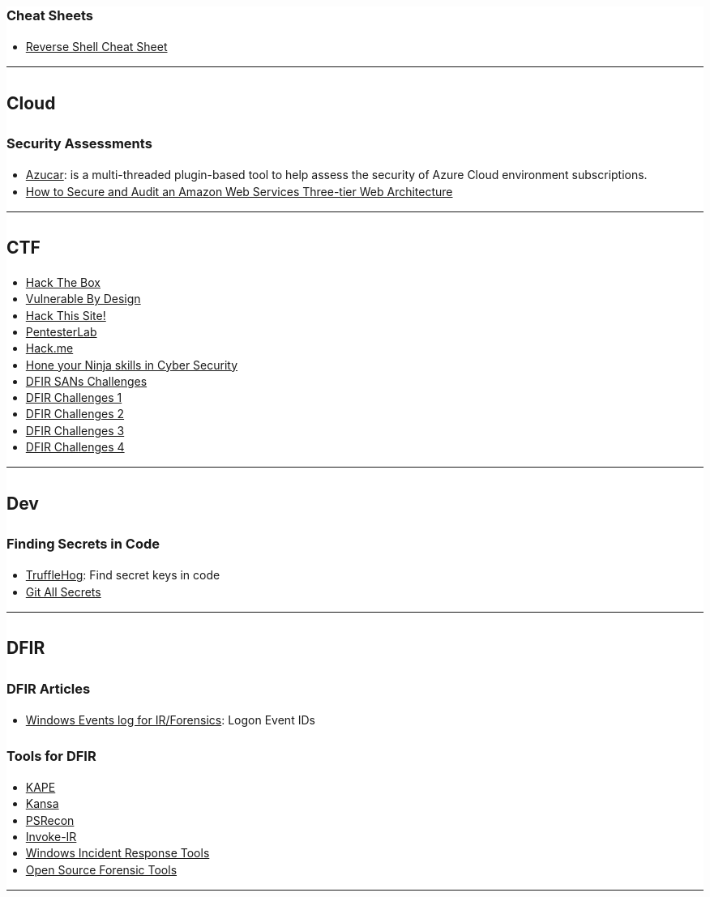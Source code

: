 
### Cheat Sheets
* [Reverse Shell Cheat Sheet](http://pentestmonkey.net/cheat-sheet/shells/reverse-shell-cheat-sheet)

---


## Cloud
### Security Assessments
* [Azucar](https://www.nccgroup.trust/uk/about-us/newsroom-and-events/blogs/2018/april/introducing-azucar/): is a multi-threaded plugin-based tool to help assess the security of Azure Cloud environment subscriptions.
* [How to Secure and Audit an Amazon Web Services Three-tier Web Architecture](https://www.tenable.com/blog/how-to-secure-and-audit-an-amazon-web-services-three-tier-web-architecture)

---

## CTF
* [Hack The Box](https://www.hackthebox.eu/)
* [Vulnerable By Design](https://www.vulnhub.com/)
* [Hack This Site!](https://www.hackthissite.org/)
* [PentesterLab](https://pentesterlab.com/exercises/)
* [Hack.me](https://hack.me/explore/)
* [Hone your Ninja skills in Cyber Security](https://honeyourskills.ninja)
* [DFIR SANs Challenges](https://digital-forensics.sans.org/community/challenges)
* [DFIR Challenges 1](https://www.forensicfocus.com/images-and-challenges)
* [DFIR Challenges 2](https://www.cfreds.nist.gov/)
* [DFIR Challenges 3](https://digitalcorpora.org/)
* [DFIR Challenges 4](http://dftt.sourceforge.net/)

---

## Dev

### Finding Secrets in Code
* [TruffleHog](https://github.com/dxa4481/truffleHog): Find secret keys in code
* [Git All Secrets](https://github.com/anshumanbh/git-all-secrets)

---

## DFIR

### DFIR Articles
* [Windows Events log for IR/Forensics](https://isc.sans.edu/forums/diary/Windows+Events+log+for+IRForensics+Part+1/21493): Logon Event IDs

### Tools for DFIR
* [KAPE](https://www.kroll.com/en/insights/publications/cyber/kroll-artifact-parser-extractor-kape)
* [Kansa](https://github.com/davehull/Kansa)
* [PSRecon](https://github.com/gfoss/PSRecon)
* [Invoke-IR](https://github.com/Invoke-IR)
* [Windows Incident Response Tools](https://windowsir.blogspot.ca/2018/01/tools.html)
* [Open Source Forensic Tools](https://h11dfs.com/the-best-open-source-digital-forensic-tools/)

---